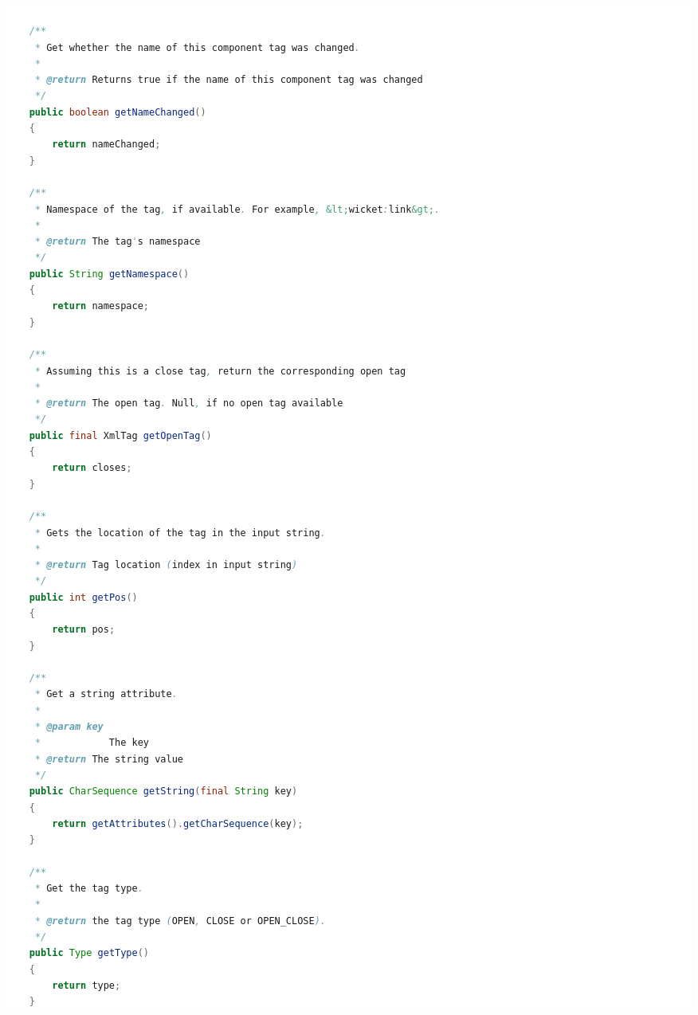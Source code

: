 ```java

	/**
	 * Get whether the name of this component tag was changed.
	 * 
	 * @return Returns true if the name of this component tag was changed
	 */
	public boolean getNameChanged()
	{
		return nameChanged;
	}

	/**
	 * Namespace of the tag, if available. For example, &lt;wicket:link&gt;.
	 * 
	 * @return The tag's namespace
	 */
	public String getNamespace()
	{
		return namespace;
	}

	/**
	 * Assuming this is a close tag, return the corresponding open tag
	 * 
	 * @return The open tag. Null, if no open tag available
	 */
	public final XmlTag getOpenTag()
	{
		return closes;
	}

	/**
	 * Gets the location of the tag in the input string.
	 * 
	 * @return Tag location (index in input string)
	 */
	public int getPos()
	{
		return pos;
	}

	/**
	 * Get a string attribute.
	 * 
	 * @param key
	 *            The key
	 * @return The string value
	 */
	public CharSequence getString(final String key)
	{
		return getAttributes().getCharSequence(key);
	}

	/**
	 * Get the tag type.
	 * 
	 * @return the tag type (OPEN, CLOSE or OPEN_CLOSE).
	 */
	public Type getType()
	{
		return type;
	}

```
